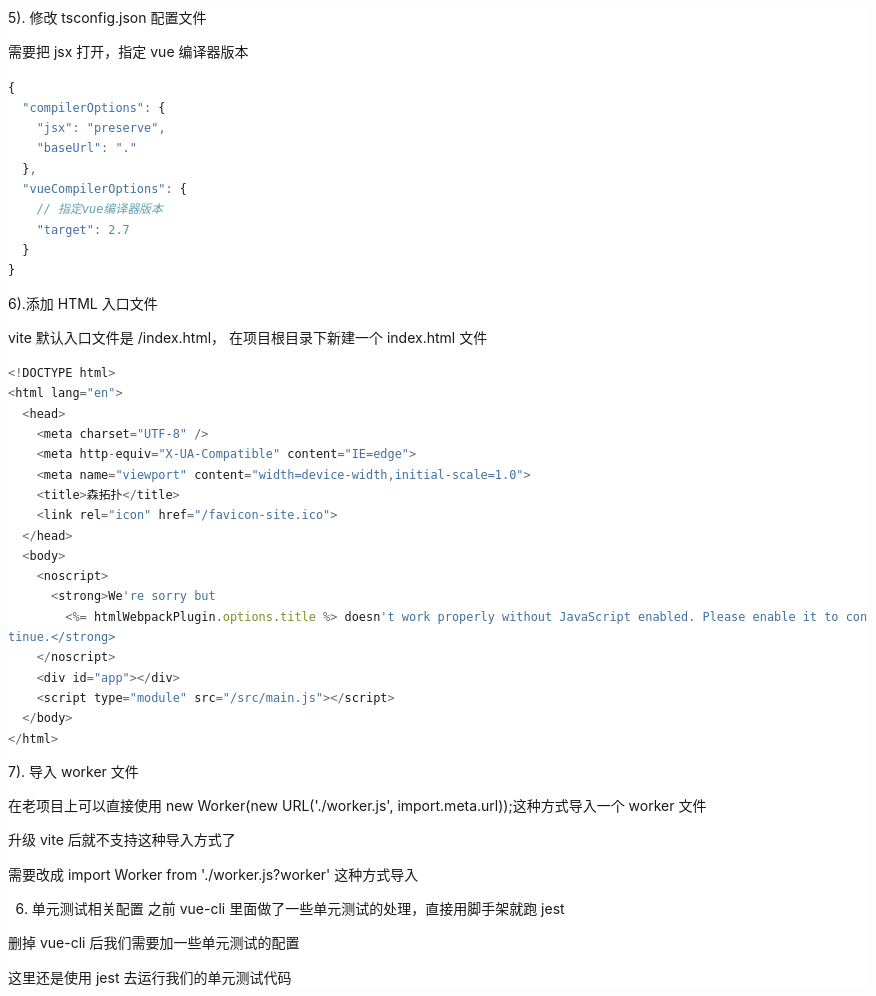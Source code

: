 5). 修改 tsconfig.json 配置文件

需要把 jsx 打开，指定 vue 编译器版本

```js
{
  "compilerOptions": {
    "jsx": "preserve",
    "baseUrl": "."
  },
  "vueCompilerOptions": {
  	// 指定vue编译器版本
    "target": 2.7
  }
}
```

6).添加 HTML 入口文件

vite 默认入口文件是 <rootDir>/index.html， 在项目根目录下新建一个 index.html 文件

```js
<!DOCTYPE html>
<html lang="en">
  <head>
    <meta charset="UTF-8" />
    <meta http-equiv="X-UA-Compatible" content="IE=edge">
    <meta name="viewport" content="width=device-width,initial-scale=1.0">
    <title>森拓扑</title>
    <link rel="icon" href="/favicon-site.ico">
  </head>
  <body>
    <noscript>
      <strong>We're sorry but
        <%= htmlWebpackPlugin.options.title %> doesn't work properly without JavaScript enabled. Please enable it to continue.</strong>
    </noscript>
    <div id="app"></div>
    <script type="module" src="/src/main.js"></script>
  </body>
</html>
```

7). 导入 worker 文件

在老项目上可以直接使用 new Worker(new URL('./worker.js', import.meta.url));这种方式导入一个 worker 文件

升级 vite 后就不支持这种导入方式了

需要改成 import Worker from './worker.js?worker' 这种方式导入

6. 单元测试相关配置
   之前 vue-cli 里面做了一些单元测试的处理，直接用脚手架就跑 jest

删掉 vue-cli 后我们需要加一些单元测试的配置

这里还是使用 jest 去运行我们的单元测试代码
